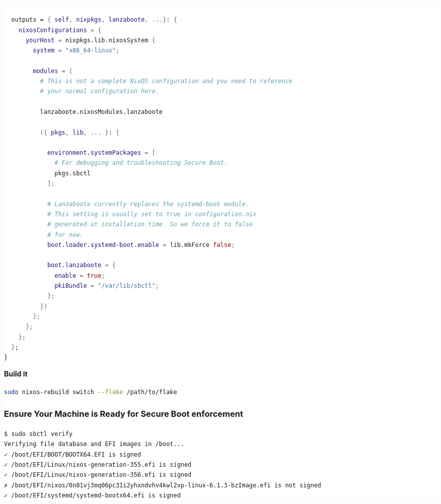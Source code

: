 ```nix

  outputs = { self, nixpkgs, lanzaboote, ...}: {
    nixosConfigurations = {
      yourHost = nixpkgs.lib.nixosSystem {
        system = "x86_64-linux";

        modules = [
          # This is not a complete NixOS configuration and you need to reference
          # your normal configuration here.

          lanzaboote.nixosModules.lanzaboote

          ({ pkgs, lib, ... }: {

            environment.systemPackages = [
              # For debugging and troubleshooting Secure Boot.
              pkgs.sbctl
            ];

            # Lanzaboote currently replaces the systemd-boot module.
            # This setting is usually set to true in configuration.nix
            # generated at installation time. So we force it to false
            # for now.
            boot.loader.systemd-boot.enable = lib.mkForce false;

            boot.lanzaboote = {
              enable = true;
              pkiBundle = "/var/lib/sbctl";
            };
          })
        ];
      };
    };
  };
}
```

**Build it**

```bash
sudo nixos-rebuild switch --flake /path/to/flake
```

### Ensure Your Machine is Ready for Secure Boot enforcement

```bash
$ sudo sbctl verify
Verifying file database and EFI images in /boot...
✓ /boot/EFI/BOOT/BOOTX64.EFI is signed
✓ /boot/EFI/Linux/nixos-generation-355.efi is signed
✓ /boot/EFI/Linux/nixos-generation-356.efi is signed
✗ /boot/EFI/nixos/0n01vj3mq06pc31i2yhxndvhv4kwl2vp-linux-6.1.3-bzImage.efi is not signed
✓ /boot/EFI/systemd/systemd-bootx64.efi is signed
```
